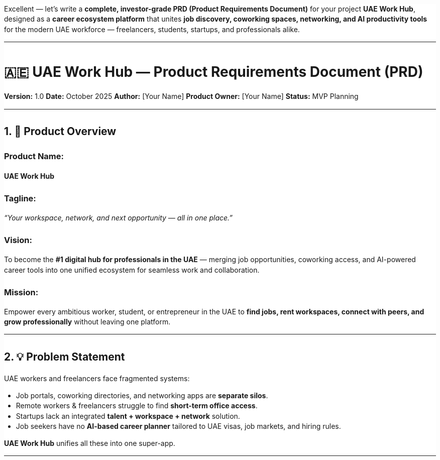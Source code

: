 Excellent — let’s write a **complete, investor-grade PRD (Product Requirements Document)** for your project **UAE Work Hub**, designed as a **career ecosystem platform** that unites **job discovery, coworking spaces, networking, and AI productivity tools** for the modern UAE workforce — freelancers, students, startups, and professionals alike.

---

# 🇦🇪 **UAE Work Hub — Product Requirements Document (PRD)**

**Version:** 1.0
**Date:** October 2025
**Author:** [Your Name]
**Product Owner:** [Your Name]
**Status:** MVP Planning

---

## 1. 🎯 Product Overview

### **Product Name:**

**UAE Work Hub**

### **Tagline:**

*“Your workspace, network, and next opportunity — all in one place.”*

### **Vision:**

To become the **#1 digital hub for professionals in the UAE** — merging job opportunities, coworking access, and AI-powered career tools into one unified ecosystem for seamless work and collaboration.

### **Mission:**

Empower every ambitious worker, student, or entrepreneur in the UAE to **find jobs, rent workspaces, connect with peers, and grow professionally** without leaving one platform.

---

## 2. 💡 Problem Statement

UAE workers and freelancers face fragmented systems:

* Job portals, coworking directories, and networking apps are **separate silos**.
* Remote workers & freelancers struggle to find **short-term office access**.
* Startups lack an integrated **talent + workspace + network** solution.
* Job seekers have no **AI-based career planner** tailored to UAE visas, job markets, and hiring rules.

**UAE Work Hub** unifies all these into one super-app.

---